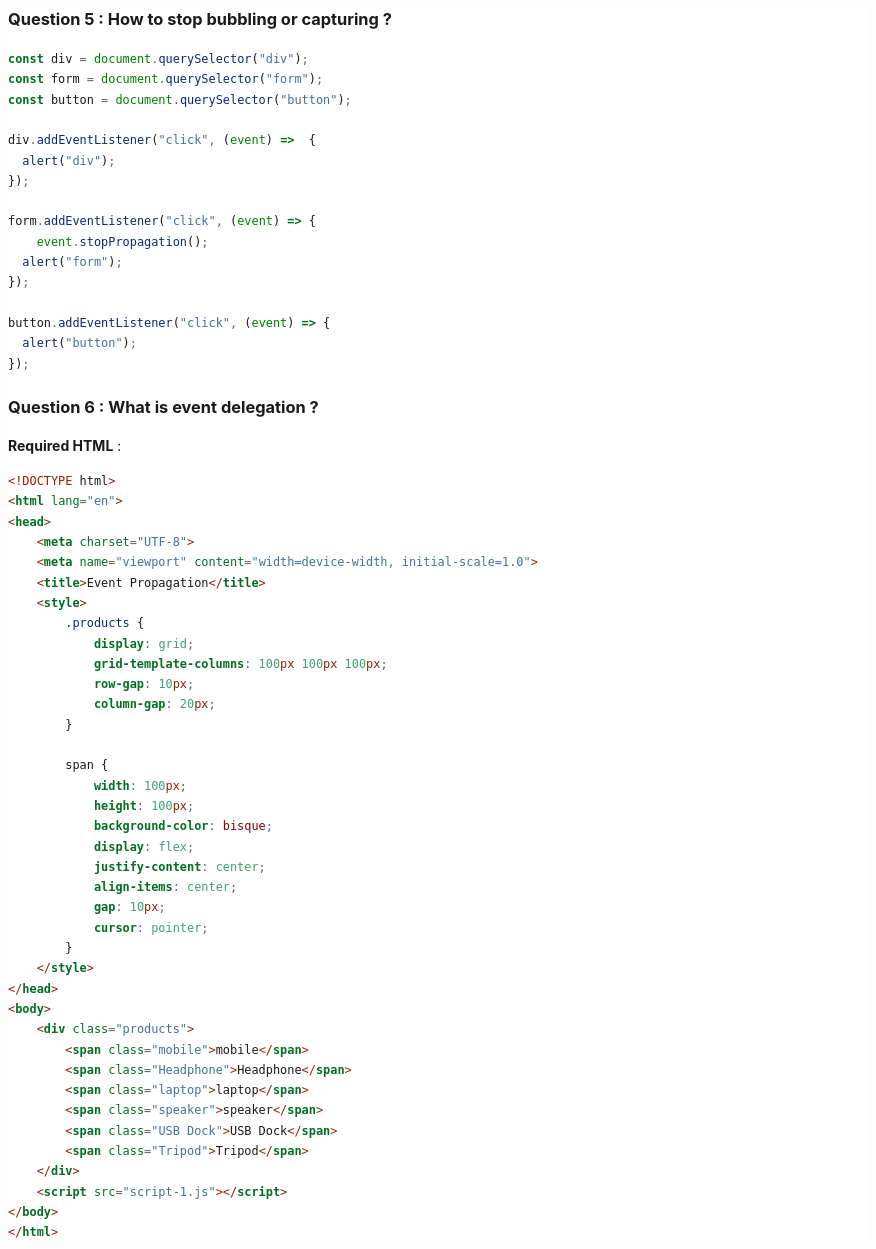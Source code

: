 ### Question 5 : How to stop bubbling or capturing ?
```javascript
const div = document.querySelector("div");
const form = document.querySelector("form");
const button = document.querySelector("button");

div.addEventListener("click", (event) =>  {
  alert("div");
});

form.addEventListener("click", (event) => {
    event.stopPropagation();
  alert("form");
});

button.addEventListener("click", (event) => {
  alert("button");
});
```

### Question 6 : What is event delegation ?
__Required HTML__ : 
```html
<!DOCTYPE html>
<html lang="en">
<head>
    <meta charset="UTF-8">
    <meta name="viewport" content="width=device-width, initial-scale=1.0">
    <title>Event Propagation</title>
    <style>
        .products {
            display: grid;
            grid-template-columns: 100px 100px 100px;
            row-gap: 10px;
            column-gap: 20px;
        }

        span {
            width: 100px;
            height: 100px;
            background-color: bisque;
            display: flex;
            justify-content: center;
            align-items: center;
            gap: 10px;
            cursor: pointer;
        }
    </style>
</head>
<body>
    <div class="products">
        <span class="mobile">mobile</span>
        <span class="Headphone">Headphone</span>
        <span class="laptop">laptop</span>
        <span class="speaker">speaker</span>
        <span class="USB Dock">USB Dock</span>
        <span class="Tripod">Tripod</span>
    </div>
    <script src="script-1.js"></script>
</body>
</html>
```
